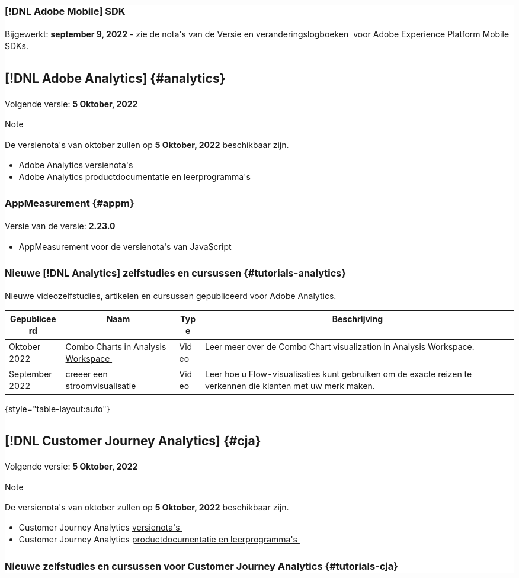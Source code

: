 ### [!DNL Adobe Mobile] SDK

Bijgewerkt: **september 9, 2022** - zie [&#x200B; de nota&#39;s van de Versie en veranderingslogboeken &#x200B;](https://developer.adobe.com/client-sdks/documentation/release-notes/) voor Adobe Experience Platform Mobile SDKs.

## [!DNL Adobe Analytics] {#analytics}

Volgende versie: **5 Oktober, 2022**

>[!NOTE]
>
>De versienota&#39;s van oktober zullen op **5 Oktober, 2022** beschikbaar zijn.

* Adobe Analytics [&#x200B; versienota&#39;s &#x200B;](https://experienceleague.adobe.com/docs/analytics/release-notes/latest.html?lang=nl-NL)
* Adobe Analytics [&#x200B; productdocumentatie en leerprogramma&#39;s &#x200B;](https://experienceleague.adobe.com/docs/analytics.html?lang=nl-NL)

### AppMeasurement {#appm}

Versie van de versie: **2.23.0**

* [&#x200B; AppMeasurement voor de versienota&#39;s van JavaScript &#x200B;](https://experienceleague.adobe.com/docs/analytics/implementation/appmeasurement-updates.html?lang=nl-NL)

### Nieuwe [!DNL Analytics] zelfstudies en cursussen {#tutorials-analytics}

Nieuwe videozelfstudies, artikelen en cursussen gepubliceerd voor Adobe Analytics.

| Gepubliceerd | Naam | Type | Beschrijving |
| -----------| ---------- | ---------- | ---------- |
| Oktober 2022 | [&#x200B; Combo Charts in Analysis Workspace &#x200B;](https://experienceleague.adobe.com/docs/analytics-learn/tutorials/analysis-workspace/visualizations/combo-charts.html?lang=nl-NL) | Video | Leer meer over de Combo Chart visualization in Analysis Workspace. |
| September 2022 | [&#x200B; creeer een stroomvisualisatie &#x200B;](https://experienceleague.adobe.com/docs/analytics-learn/tutorials/analysis-workspace/analyzing-customer-journeys/flow-visualization.html?lang=nl-NL) | Video | Leer hoe u Flow-visualisaties kunt gebruiken om de exacte reizen te verkennen die klanten met uw merk maken. |

{style="table-layout:auto"}

## [!DNL Customer Journey Analytics] {#cja}

Volgende versie: **5 Oktober, 2022**

>[!NOTE]
>
>De versienota&#39;s van oktober zullen op **5 Oktober, 2022** beschikbaar zijn.

* Customer Journey Analytics [&#x200B; versienota&#39;s &#x200B;](https://experienceleague.adobe.com/docs/analytics-platform/using/releases/latest.html?lang=nl-NL)
* Customer Journey Analytics [&#x200B; productdocumentatie en leerprogramma&#39;s &#x200B;](https://experienceleague.adobe.com/docs/customer-journey-analytics.html?lang=nl-NL)

### Nieuwe zelfstudies en cursussen voor Customer Journey Analytics {#tutorials-cja}
